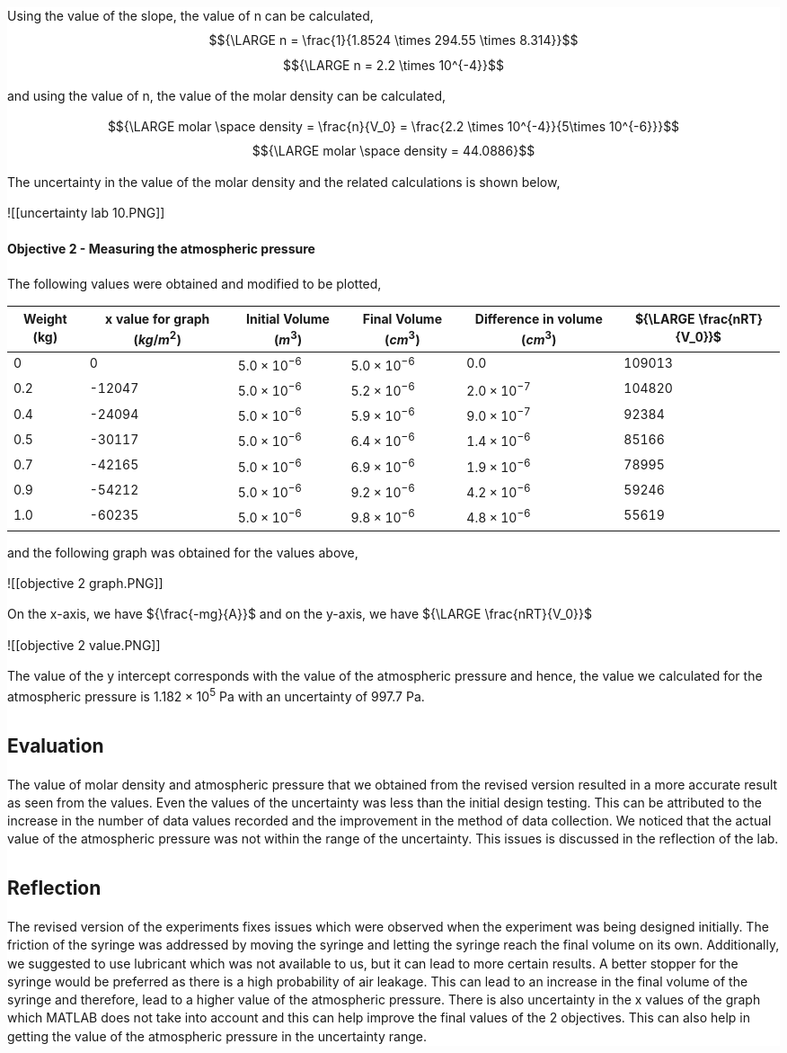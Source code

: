 
Using the value of the slope, the value of n can be calculated,
$${\LARGE n = \frac{1}{1.8524 \times 294.55 \times 8.314}}$$
$${\LARGE n = 2.2 \times 10^{-4}}$$

and using the value of n, the value of the molar density can be calculated,

$${\LARGE molar \space density = \frac{n}{V_0} = \frac{2.2 \times 10^{-4}}{5\times 10^{-6}}}$$
$${\LARGE molar \space density = 44.0886}$$

The uncertainty in the value of the molar density and the related calculations is shown below,

![[uncertainty lab 10.PNG]]

#### Objective 2 - Measuring the atmospheric pressure

The following values were obtained and modified to be plotted,

| Weight (kg) | x value for graph (${kg/m^2}$) | Initial Volume (${m^3}$) | Final Volume (${cm^3}$) | Difference in volume (${cm^3}$) | ${\LARGE \frac{nRT}{V_0}}$ |
| ----------- | ------------------------------ | ------------------------ | ----------------------- | ------------------------------- | -------------------------- |
| 0           | 0                              | ${5.0 \times 10^{-6}}$   | ${5.0 \times 10^{-6}}$  | 0.0                             | 109013                     |
| 0.2         | -12047                         | ${5.0 \times 10^{-6}}$   | ${5.2 \times 10^{-6}}$  | ${2.0 \times 10^{-7}}$          | 104820                     |
| 0.4         | -24094                         | ${5.0 \times 10^{-6}}$   | ${5.9 \times 10^{-6}}$  | ${9.0 \times 10^{-7}}$          | 92384                      |
| 0.5         | -30117                         | ${5.0 \times 10^{-6}}$   | ${6.4 \times 10^{-6}}$  | ${1.4 \times 10^{-6}}$          | 85166                      |
| 0.7         | -42165                         | ${5.0 \times 10^{-6}}$   | ${6.9 \times 10^{-6}}$  | ${1.9 \times 10^{-6}}$          | 78995                      |
| 0.9         | -54212                         | ${5.0 \times 10^{-6}}$   | ${9.2 \times 10^{-6}}$  | ${4.2 \times 10^{-6}}$          | 59246                      | 
| 1.0         | -60235                         | ${5.0 \times 10^{-6}}$   | ${9.8 \times 10^{-6}}$  | ${4.8 \times 10^{-6}}$          | 55619                      |

and the following graph was obtained for the values above,

![[objective 2 graph.PNG]]

On the x-axis, we have ${\frac{-mg}{A}}$ and on the y-axis, we have ${\LARGE \frac{nRT}{V_0}}$


![[objective 2 value.PNG]]

The value of the y intercept corresponds with the value of the atmospheric pressure and hence, the value we calculated for the atmospheric pressure is ${1.182 \times 10^5}$ Pa with an uncertainty of ${997.7}$ Pa.

## Evaluation

The value of molar density and atmospheric pressure that we obtained from the revised version resulted in a more accurate result as seen from the values. Even the values of the uncertainty was less than the initial design testing. This can be attributed to the increase in the number of data values recorded and the improvement in the method of data collection. We noticed that the actual value of the atmospheric pressure was not within the range of the uncertainty. This issues is discussed in the reflection of the lab.

## Reflection
The revised version of the experiments fixes issues which were observed when the experiment was being designed initially. The friction of the syringe was addressed by moving the syringe and letting the syringe reach the final volume on its own. Additionally, we suggested to use lubricant which was not available to us, but it can lead to more certain results. A better stopper for the syringe would be preferred as there is a high probability of air leakage. This can lead to an increase in the final volume of the syringe and therefore, lead to a higher value of the atmospheric pressure. There is also uncertainty in the x values of the graph which MATLAB does not take into account and this can help improve the final values of the 2 objectives. This can also help in getting the value of the atmospheric pressure in the uncertainty range.

